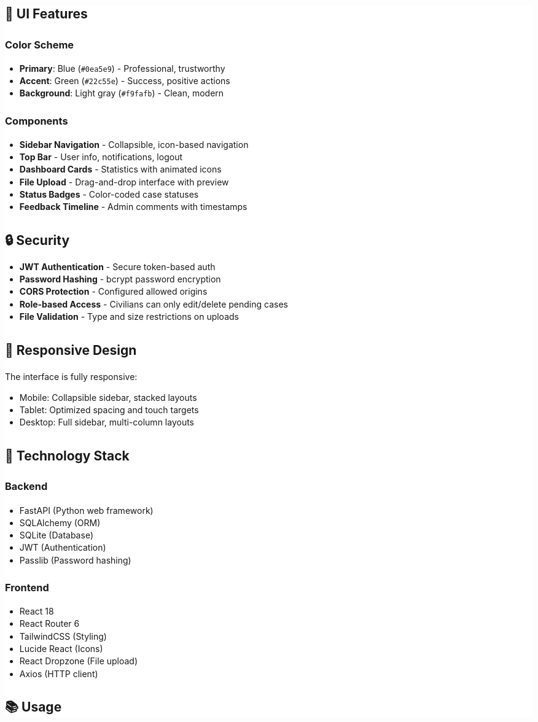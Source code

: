 ## 🎨 UI Features

### Color Scheme
- **Primary**: Blue (`#0ea5e9`) - Professional, trustworthy
- **Accent**: Green (`#22c55e`) - Success, positive actions
- **Background**: Light gray (`#f9fafb`) - Clean, modern

### Components
- **Sidebar Navigation** - Collapsible, icon-based navigation
- **Top Bar** - User info, notifications, logout
- **Dashboard Cards** - Statistics with animated icons
- **File Upload** - Drag-and-drop interface with preview
- **Status Badges** - Color-coded case statuses
- **Feedback Timeline** - Admin comments with timestamps

## 🔒 Security

- **JWT Authentication** - Secure token-based auth
- **Password Hashing** - bcrypt password encryption
- **CORS Protection** - Configured allowed origins
- **Role-based Access** - Civilians can only edit/delete pending cases
- **File Validation** - Type and size restrictions on uploads

## 📱 Responsive Design

The interface is fully responsive:
- Mobile: Collapsible sidebar, stacked layouts
- Tablet: Optimized spacing and touch targets
- Desktop: Full sidebar, multi-column layouts

## 🔧 Technology Stack

### Backend
- FastAPI (Python web framework)
- SQLAlchemy (ORM)
- SQLite (Database)
- JWT (Authentication)
- Passlib (Password hashing)

### Frontend
- React 18
- React Router 6
- TailwindCSS (Styling)
- Lucide React (Icons)
- React Dropzone (File upload)
- Axios (HTTP client)

## 📚 Usage
